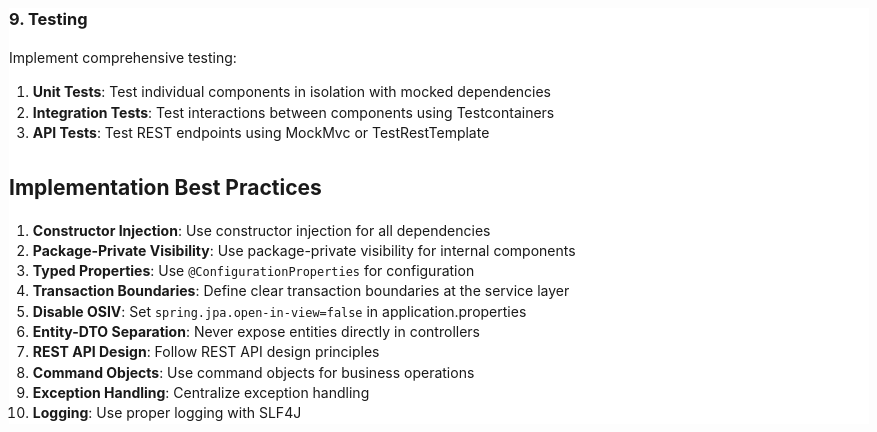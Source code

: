 ### 9. Testing

Implement comprehensive testing:

1. **Unit Tests**: Test individual components in isolation with mocked dependencies
2. **Integration Tests**: Test interactions between components using Testcontainers
3. **API Tests**: Test REST endpoints using MockMvc or TestRestTemplate

## Implementation Best Practices

1. **Constructor Injection**: Use constructor injection for all dependencies
2. **Package-Private Visibility**: Use package-private visibility for internal components
3. **Typed Properties**: Use `@ConfigurationProperties` for configuration
4. **Transaction Boundaries**: Define clear transaction boundaries at the service layer
5. **Disable OSIV**: Set `spring.jpa.open-in-view=false` in application.properties
6. **Entity-DTO Separation**: Never expose entities directly in controllers
7. **REST API Design**: Follow REST API design principles
8. **Command Objects**: Use command objects for business operations
9. **Exception Handling**: Centralize exception handling
10. **Logging**: Use proper logging with SLF4J